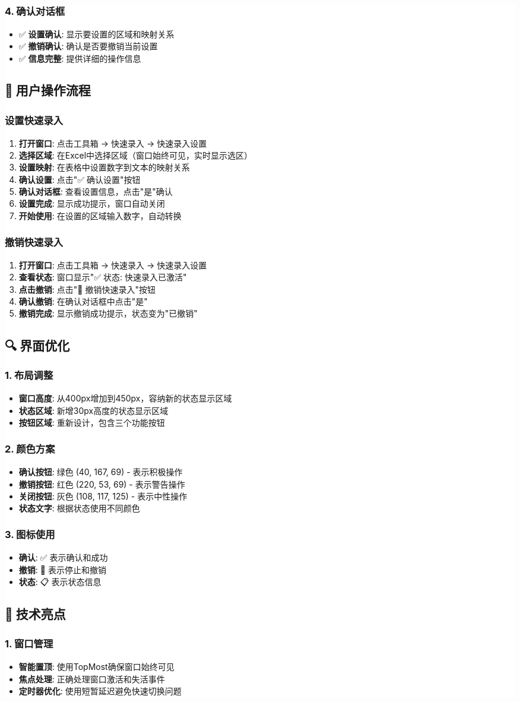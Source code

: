 ### 4. 确认对话框
- ✅ **设置确认**: 显示要设置的区域和映射关系
- ✅ **撤销确认**: 确认是否要撤销当前设置
- ✅ **信息完整**: 提供详细的操作信息

## 🎯 用户操作流程

### 设置快速录入
1. **打开窗口**: 点击工具箱 → 快速录入 → 快速录入设置
2. **选择区域**: 在Excel中选择区域（窗口始终可见，实时显示选区）
3. **设置映射**: 在表格中设置数字到文本的映射关系
4. **确认设置**: 点击"✅ 确认设置"按钮
5. **确认对话框**: 查看设置信息，点击"是"确认
6. **设置完成**: 显示成功提示，窗口自动关闭
7. **开始使用**: 在设置的区域输入数字，自动转换

### 撤销快速录入
1. **打开窗口**: 点击工具箱 → 快速录入 → 快速录入设置
2. **查看状态**: 窗口显示"✅ 状态: 快速录入已激活"
3. **点击撤销**: 点击"🚫 撤销快速录入"按钮
4. **确认撤销**: 在确认对话框中点击"是"
5. **撤销完成**: 显示撤销成功提示，状态变为"已撤销"

## 🔍 界面优化

### 1. 布局调整
- **窗口高度**: 从400px增加到450px，容纳新的状态显示区域
- **状态区域**: 新增30px高度的状态显示区域
- **按钮区域**: 重新设计，包含三个功能按钮

### 2. 颜色方案
- **确认按钮**: 绿色 (40, 167, 69) - 表示积极操作
- **撤销按钮**: 红色 (220, 53, 69) - 表示警告操作
- **关闭按钮**: 灰色 (108, 117, 125) - 表示中性操作
- **状态文字**: 根据状态使用不同颜色

### 3. 图标使用
- **确认**: ✅ 表示确认和成功
- **撤销**: 🚫 表示停止和撤销
- **状态**: 📋 表示状态信息

## 🚀 技术亮点

### 1. 窗口管理
- **智能置顶**: 使用TopMost确保窗口始终可见
- **焦点处理**: 正确处理窗口激活和失活事件
- **定时器优化**: 使用短暂延迟避免快速切换问题
